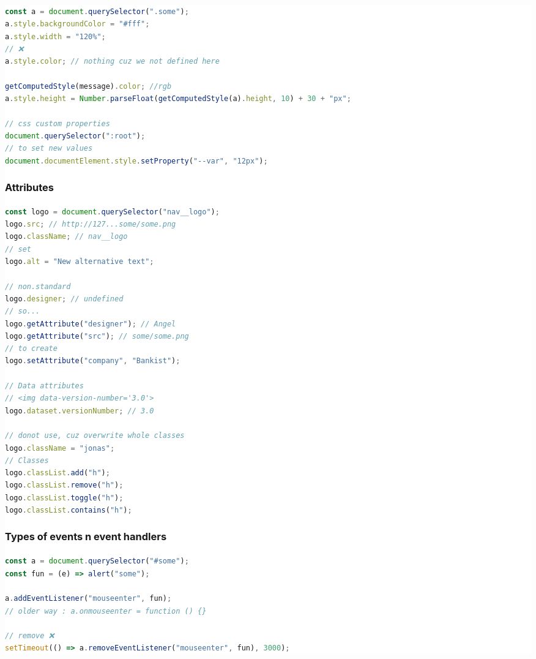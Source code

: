 ```js
const a = document.querySelector(".some");
a.style.backgroundColor = "#fff";
a.style.width = "120%";
// ❌
a.style.color; // nothing cuz we not defined here

getComputedStyle(message).color; //rgb
a.style.height = Number.parseFloat(getComputedStyle(a).height, 10) + 30 + "px";

// css custom properties
document.querySelector(":root");
// to set new values
document.documentElement.style.setProperty("--var", "12px");
```

### Attributes

```js
const logo = document.querySelector("nav__logo");
logo.src; // http://127...some/some.png
logo.className; // nav__logo
// set
logo.alt = "New alternative text";

// non.standard
logo.designer; // undefined
// so...
logo.getAttribute("designer"); // Angel
logo.getAttribute("src"); // some/some.png
// to create
logo.setAttribute("company", "Bankist");

// Data attributes
// <img data-version-number='3.0'>
logo.dataset.versionNumber; // 3.0

// donot use, cuz overwrite whole classes
logo.className = "jonas";
// Classes
logo.classList.add("h");
logo.classList.remove("h");
logo.classList.toggle("h");
logo.classList.contains("h");
```

### Types of events n event handlers

```js
const a = document.querySelector("#some");
const fun = (e) => alert("some");

a.addEventListener("mouseenter", fun);
// older way : a.onmouseenter = function () {}

// remove ❌
setTimeout(() => a.removeEventListener("mouseenter", fun), 3000);
```
